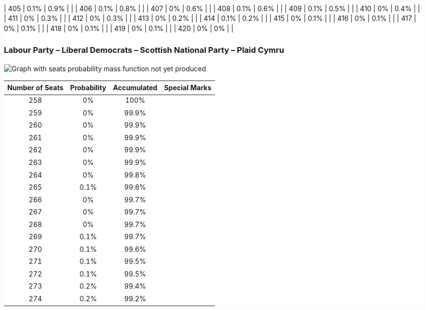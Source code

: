 | 405 | 0.1% | 0.9% |  |
| 406 | 0.1% | 0.8% |  |
| 407 | 0% | 0.6% |  |
| 408 | 0.1% | 0.6% |  |
| 409 | 0.1% | 0.5% |  |
| 410 | 0% | 0.4% |  |
| 411 | 0% | 0.3% |  |
| 412 | 0% | 0.3% |  |
| 413 | 0% | 0.2% |  |
| 414 | 0.1% | 0.2% |  |
| 415 | 0% | 0.1% |  |
| 416 | 0% | 0.1% |  |
| 417 | 0% | 0.1% |  |
| 418 | 0% | 0.1% |  |
| 419 | 0% | 0.1% |  |
| 420 | 0% | 0% |  |

### Labour Party – Liberal Democrats – Scottish National Party – Plaid Cymru

![Graph with seats probability mass function not yet produced](2018-06-20-Survation-coalitions-seats-pmf-lab–libdem–snp–pc.png "Seats Probability Mass Function")

| Number of Seats | Probability | Accumulated | Special Marks |
|:---------------:|:-----------:|:-----------:|:-------------:|
| 258 | 0% | 100% |  |
| 259 | 0% | 99.9% |  |
| 260 | 0% | 99.9% |  |
| 261 | 0% | 99.9% |  |
| 262 | 0% | 99.9% |  |
| 263 | 0% | 99.9% |  |
| 264 | 0% | 99.8% |  |
| 265 | 0.1% | 99.8% |  |
| 266 | 0% | 99.7% |  |
| 267 | 0% | 99.7% |  |
| 268 | 0% | 99.7% |  |
| 269 | 0.1% | 99.7% |  |
| 270 | 0.1% | 99.6% |  |
| 271 | 0.1% | 99.5% |  |
| 272 | 0.1% | 99.5% |  |
| 273 | 0.2% | 99.4% |  |
| 274 | 0.2% | 99.2% |  |